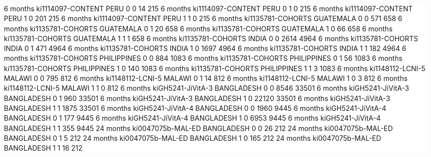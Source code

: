 6 months    ki1114097-CONTENT       PERU                           0              0       14     215
6 months    ki1114097-CONTENT       PERU                           0              1        0     215
6 months    ki1114097-CONTENT       PERU                           1              0      201     215
6 months    ki1114097-CONTENT       PERU                           1              1        0     215
6 months    ki1135781-COHORTS       GUATEMALA                      0              0      571     658
6 months    ki1135781-COHORTS       GUATEMALA                      0              1       20     658
6 months    ki1135781-COHORTS       GUATEMALA                      1              0       66     658
6 months    ki1135781-COHORTS       GUATEMALA                      1              1        1     658
6 months    ki1135781-COHORTS       INDIA                          0              0     2614    4964
6 months    ki1135781-COHORTS       INDIA                          0              1      471    4964
6 months    ki1135781-COHORTS       INDIA                          1              0     1697    4964
6 months    ki1135781-COHORTS       INDIA                          1              1      182    4964
6 months    ki1135781-COHORTS       PHILIPPINES                    0              0      884    1083
6 months    ki1135781-COHORTS       PHILIPPINES                    0              1       56    1083
6 months    ki1135781-COHORTS       PHILIPPINES                    1              0      140    1083
6 months    ki1135781-COHORTS       PHILIPPINES                    1              1        3    1083
6 months    ki1148112-LCNI-5        MALAWI                         0              0      795     812
6 months    ki1148112-LCNI-5        MALAWI                         0              1       14     812
6 months    ki1148112-LCNI-5        MALAWI                         1              0        3     812
6 months    ki1148112-LCNI-5        MALAWI                         1              1        0     812
6 months    kiGH5241-JiVitA-3       BANGLADESH                     0              0     8546   33501
6 months    kiGH5241-JiVitA-3       BANGLADESH                     0              1      960   33501
6 months    kiGH5241-JiVitA-3       BANGLADESH                     1              0    22120   33501
6 months    kiGH5241-JiVitA-3       BANGLADESH                     1              1     1875   33501
6 months    kiGH5241-JiVitA-4       BANGLADESH                     0              0     1960    9445
6 months    kiGH5241-JiVitA-4       BANGLADESH                     0              1      177    9445
6 months    kiGH5241-JiVitA-4       BANGLADESH                     1              0     6953    9445
6 months    kiGH5241-JiVitA-4       BANGLADESH                     1              1      355    9445
24 months   ki0047075b-MAL-ED       BANGLADESH                     0              0       26     212
24 months   ki0047075b-MAL-ED       BANGLADESH                     0              1        5     212
24 months   ki0047075b-MAL-ED       BANGLADESH                     1              0      165     212
24 months   ki0047075b-MAL-ED       BANGLADESH                     1              1       16     212